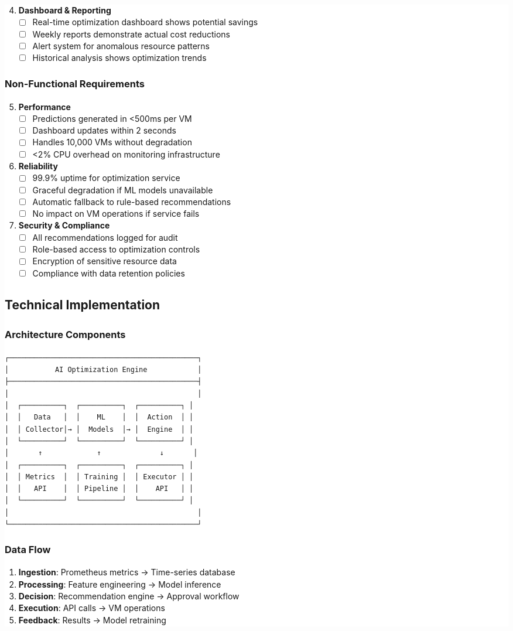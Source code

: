 4. **Dashboard & Reporting**
   - [ ] Real-time optimization dashboard shows potential savings
   - [ ] Weekly reports demonstrate actual cost reductions
   - [ ] Alert system for anomalous resource patterns
   - [ ] Historical analysis shows optimization trends

### Non-Functional Requirements

5. **Performance**
   - [ ] Predictions generated in <500ms per VM
   - [ ] Dashboard updates within 2 seconds
   - [ ] Handles 10,000 VMs without degradation
   - [ ] <2% CPU overhead on monitoring infrastructure

6. **Reliability**
   - [ ] 99.9% uptime for optimization service
   - [ ] Graceful degradation if ML models unavailable
   - [ ] Automatic fallback to rule-based recommendations
   - [ ] No impact on VM operations if service fails

7. **Security & Compliance**
   - [ ] All recommendations logged for audit
   - [ ] Role-based access to optimization controls
   - [ ] Encryption of sensitive resource data
   - [ ] Compliance with data retention policies

## Technical Implementation

### Architecture Components

```
┌─────────────────────────────────────────────┐
│           AI Optimization Engine            │
├─────────────────────────────────────────────┤
│                                             │
│  ┌──────────┐  ┌──────────┐  ┌──────────┐ │
│  │   Data   │  │    ML    │  │  Action  │ │
│  │ Collector│→ │  Models  │→ │  Engine  │ │
│  └──────────┘  └──────────┘  └──────────┘ │
│       ↑             ↑              ↓       │
│  ┌──────────┐  ┌──────────┐  ┌──────────┐ │
│  │ Metrics  │  │ Training │  │ Executor │ │
│  │   API    │  │ Pipeline │  │    API   │ │
│  └──────────┘  └──────────┘  └──────────┘ │
│                                             │
└─────────────────────────────────────────────┘
```

### Data Flow

1. **Ingestion**: Prometheus metrics → Time-series database
2. **Processing**: Feature engineering → Model inference
3. **Decision**: Recommendation engine → Approval workflow
4. **Execution**: API calls → VM operations
5. **Feedback**: Results → Model retraining
